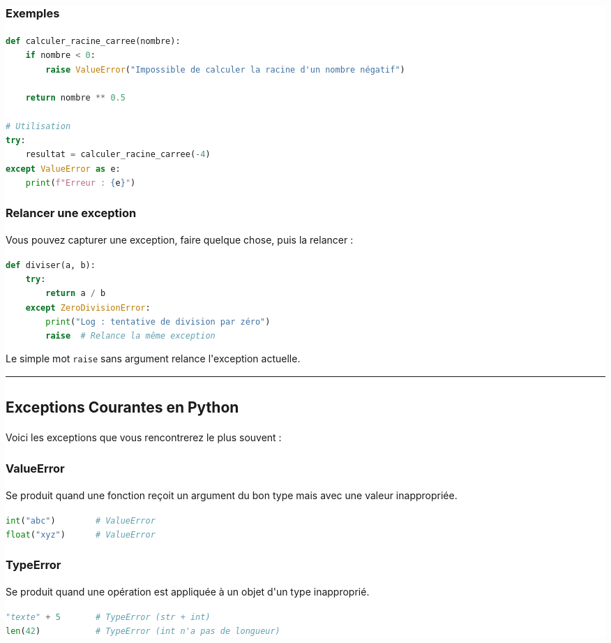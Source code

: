 ### Exemples

```python
def calculer_racine_carree(nombre):
    if nombre < 0:
        raise ValueError("Impossible de calculer la racine d'un nombre négatif")

    return nombre ** 0.5

# Utilisation
try:
    resultat = calculer_racine_carree(-4)
except ValueError as e:
    print(f"Erreur : {e}")
```

### Relancer une exception

Vous pouvez capturer une exception, faire quelque chose, puis la relancer :

```python
def diviser(a, b):
    try:
        return a / b
    except ZeroDivisionError:
        print("Log : tentative de division par zéro")
        raise  # Relance la même exception
```

Le simple mot `raise` sans argument relance l'exception actuelle.

---

## Exceptions Courantes en Python

Voici les exceptions que vous rencontrerez le plus souvent :

### ValueError

Se produit quand une fonction reçoit un argument du bon type mais avec une valeur inappropriée.

```python
int("abc")        # ValueError
float("xyz")      # ValueError
```

### TypeError

Se produit quand une opération est appliquée à un objet d'un type inapproprié.

```python
"texte" + 5       # TypeError (str + int)
len(42)           # TypeError (int n'a pas de longueur)
```
